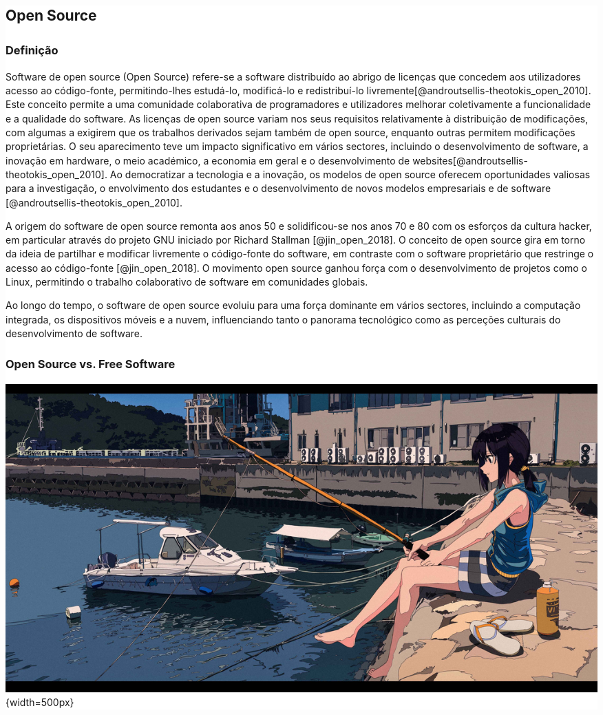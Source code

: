 ## Open Source

### Definição

Software de open source (Open Source) refere-se a software distribuído ao abrigo de licenças que concedem aos utilizadores acesso ao código-fonte, permitindo-lhes estudá-lo, modificá-lo e redistribuí-lo livremente[@androutsellis-theotokis_open_2010]. Este conceito permite a uma comunidade colaborativa de programadores e utilizadores melhorar coletivamente a funcionalidade e a qualidade do software. As licenças de open source variam nos seus requisitos relativamente à distribuição de modificações, com algumas a exigirem que os trabalhos derivados sejam também de open source, enquanto outras permitem modificações proprietárias. O seu aparecimento teve um impacto significativo em vários sectores, incluindo o desenvolvimento de software, a inovação em hardware, o meio académico, a economia em geral e o desenvolvimento de websites[@androutsellis-theotokis_open_2010]. Ao democratizar a tecnologia e a inovação, os modelos de open source oferecem oportunidades valiosas para a investigação, o envolvimento dos estudantes e o desenvolvimento de novos modelos empresariais e de software [@androutsellis-theotokis_open_2010].

A origem do software de open source remonta aos anos 50 e solidificou-se nos anos 70 e 80 com os esforços da cultura hacker, em particular através do projeto GNU iniciado por Richard Stallman [@jin_open_2018]. O conceito de open source gira em torno da ideia de partilhar e modificar livremente o código-fonte do software, em contraste com o software proprietário que restringe o acesso ao código-fonte [@jin_open_2018]. O movimento open source ganhou força com o desenvolvimento de projetos como o Linux, permitindo o trabalho colaborativo de software em comunidades globais. 

Ao longo do tempo, o software de open source evoluiu para uma força dominante em vários sectores, incluindo a computação integrada, os dispositivos móveis e a nuvem, influenciando tanto o panorama tecnológico como as perceções culturais do desenvolvimento de software. 

### Open Source vs. Free Software

![**FALTA ESCREVER** - *OPEN SOURCE* - Open Source vs. Free Software](images/FALTAESCREVER.jpg){width=500px}


[^API]: Uma API liga programas ou componentes de computador, oferecendo um serviço a outro software. Trata-se de um documento que descreve como construir ou utilizar esta ligação. Ao contrário das interfaces de utilizador, as APIs ligam computadores ou software entre si. Não se destinam à interação humana direta, mas sim aos programadores que as integram no seu software. Uma API tem frequentemente diferentes partes que atuam como ferramentas ou serviços disponíveis para os programadores[@reddy_api_2011].
[^BuddyPress]: O BuddyPress é um pacote de software de rede social de código aberto, propriedade da Automattic desde 2008. É um plugin que pode ser instalado no WordPress para o transformar numa plataforma de rede social. O BuddyPress foi concebido para permitir que escolas, empresas, equipas desportivas ou qualquer outra comunidade de nicho iniciem a sua própria rede social, ou ferramenta de comunicação. [@noauthor_buddypress_2024]
[^WordpressMu]: O WordPress MU é a versão multi-utilizador do WordPress. É ideal para pessoas que pretendem criar uma grande rede de blogues. O WordPress MU é o software subjacente que alimenta o serviço de blogue alojado em WordPress.com. O WordPress MU é também utilizado por jornais, revistas, redes de blogues, universidades e grandes empresas que gerem sistemas de blogues empresariais por detrás de firewalls. [@noauthor_wordpress_nodate]
[^BBPress]: O bbPress é um plug-in do WordPress que adiciona a funcionalidade de fórum ao WordPress.[@noauthor_what_2022]
[^DragDrop]: Ao interagir com interfaces gráficas de utilizador (GUIs), os utilizadores utilizam frequentemente um gesto prático conhecido como "arrastar e largar". Esta técnica envolve a seleção de um item na interface, agarrando-o virtualmente por dispositivos apontadores como um rato ou touchpad, e movendo-o para uma nova localização ou para outro objeto. Utilizado amplamente em várias aplicações, o arrastar e largar tem várias funções; por exemplo, pode desencadear ações ou estabelecer ligações entre dois elementos conceptuais.[@noauthor_drag_2024]
[^MetaDescrição]: A meta descrição desempenha um papel fundamental no conteúdo da página Web, oferecendo um resumo sucinto apresentado nos resultados dos motores de busca. Dada a sua proeminência e a impressão inicial que causa, afinar este snippet é essencial para aumentar a visibilidade online com esforços de otimização dos motores de busca. Serve como uma oportunidade para envolver potenciais visitantes e incentivá-los a selecionar o nosso sítio web.[@toonen_how_2023]
[^TLS]: No centro da segurança das comunicações em interações na Web está o protocolo Transport Layer Security (TLS), que sucedeu ao seu correspondente anterior, Secure Sockets Layer (SSL). Estes dois protocolos criptográficos são essenciais para estabelecer ligações fiáveis entre dispositivos clientes e servidores. Um requisito fundamental estabelecido pelo TLS é que o servidor deve fornecer um certificado digital para validar a sua legitimidade como destinatário correto na troca de mensagens.[@noauthor_public_2024]
[^SSL]: Content Security Policy (CSP) representou um avanço significativo nas estratégias de ciberdefesa, visando especificamente ameaças como o cross-site scripting (XSS), o clickjacking e os ataques de injeção de código que ocorrem quando conteúdos enganadores são executados nas instalações de uma página Web que, de outro modo, seria de confiança. Ao definir directrizes rigorosas sobre os scripts que podem ser executados, o CSP garante uma experiência de navegação mais segura.[@noauthor_content_2024]
[^HSTS]: O HTTP Strict Transport Security, ou HSTS, é uma ferramenta de segurança que protege os sítios Web de determinadas ameaças em linha, como os ataques man-in-the-middle, em que os atacantes podem entrar furtivamente no processo de comunicação ou roubar dados do utilizador por meio de cookies. Ao permitir que os servidores Web digam aos navegadores que só devem comunicar utilizando HTTPS - uma versão segura do protocolo da Internet que utiliza encriptação - o HSTS ajuda a manter as interações dos utilizadores com os sítios Web mais protegidas.[@noauthor_http_2024]
[^XFrame]: O X-Frame-Options é uma definição adicional que pode utilizar nos servidores do sítio Web. Basicamente, indica ao browser do utilizador se e como o conteúdo de uma página Web deve ser apresentado dentro de elementos enquadrados, que são como pequenas caixas dentro de outros sites. Isto ajuda a evitar situações indesejadas em que o conteúdo de um sítio pode ser apresentado em molduras pertencentes a outro, mantendo as interações mais limpas e seguras em linha.[@ross_http_2013]
[^mediaQueries]: As media queries são uma parte crucial do CSS3, permitindo que os websites ajustem o seu conteúdo com base em diferentes condições, como a resolução do ecrã, por exemplo, entre dispositivos móveis. Esta funcionalidade ganhou uma aceitação generalizada após ter sido recomendada pelo World Wide Web Consortium em junho de 2012 e, desde então, tornou-se um componente fundamental da conceção responsiva da Web [@noauthor_responsive_nodate]